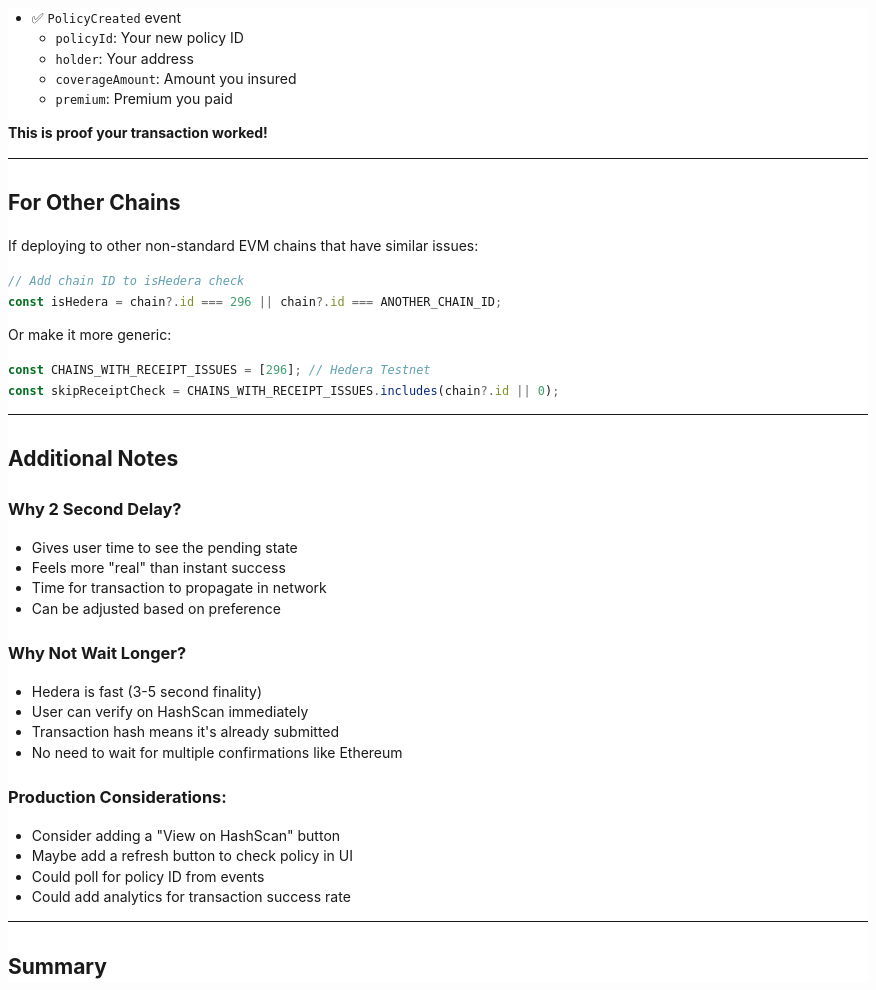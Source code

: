 - ✅ `PolicyCreated` event
  - `policyId`: Your new policy ID
  - `holder`: Your address
  - `coverageAmount`: Amount you insured
  - `premium`: Premium you paid

**This is proof your transaction worked!**

---

## For Other Chains

If deploying to other non-standard EVM chains that have similar issues:

```typescript
// Add chain ID to isHedera check
const isHedera = chain?.id === 296 || chain?.id === ANOTHER_CHAIN_ID;
```

Or make it more generic:

```typescript
const CHAINS_WITH_RECEIPT_ISSUES = [296]; // Hedera Testnet
const skipReceiptCheck = CHAINS_WITH_RECEIPT_ISSUES.includes(chain?.id || 0);
```

---

## Additional Notes

### Why 2 Second Delay?

- Gives user time to see the pending state
- Feels more "real" than instant success
- Time for transaction to propagate in network
- Can be adjusted based on preference

### Why Not Wait Longer?

- Hedera is fast (3-5 second finality)
- User can verify on HashScan immediately
- Transaction hash means it's already submitted
- No need to wait for multiple confirmations like Ethereum

### Production Considerations:

- Consider adding a "View on HashScan" button
- Maybe add a refresh button to check policy in UI
- Could poll for policy ID from events
- Could add analytics for transaction success rate

---

## Summary

